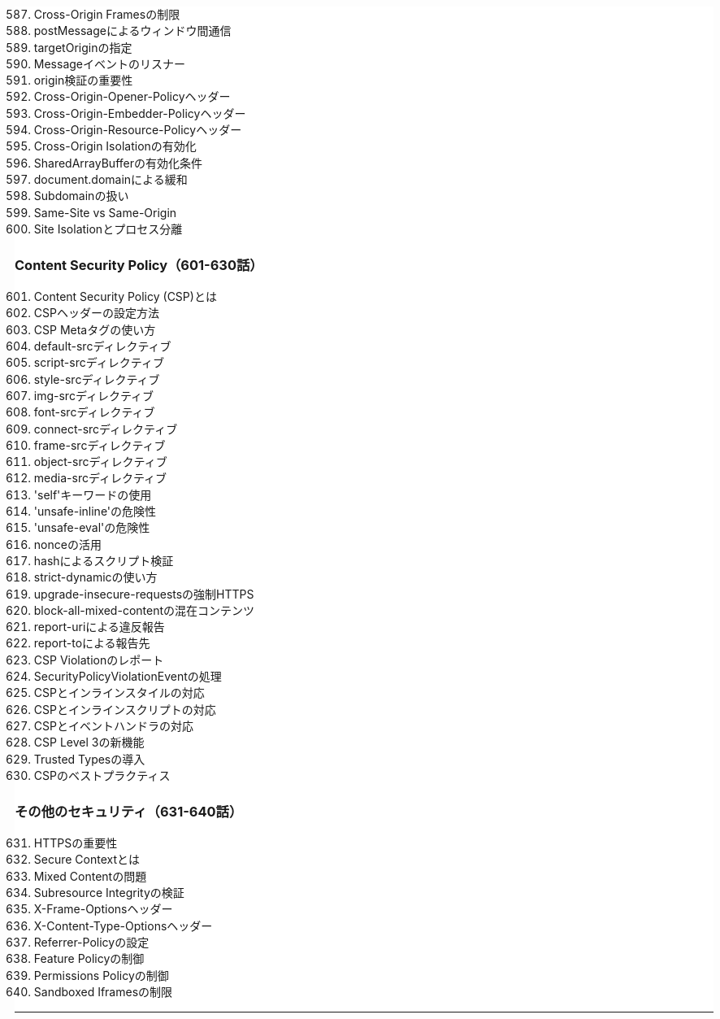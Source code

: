 587. Cross-Origin Framesの制限
588. postMessageによるウィンドウ間通信
589. targetOriginの指定
590. Messageイベントのリスナー
591. origin検証の重要性
592. Cross-Origin-Opener-Policyヘッダー
593. Cross-Origin-Embedder-Policyヘッダー
594. Cross-Origin-Resource-Policyヘッダー
595. Cross-Origin Isolationの有効化
596. SharedArrayBufferの有効化条件
597. document.domainによる緩和
598. Subdomainの扱い
599. Same-Site vs Same-Origin
600. Site Isolationとプロセス分離

### Content Security Policy（601-630話）
601. Content Security Policy (CSP)とは
602. CSPヘッダーの設定方法
603. CSP Metaタグの使い方
604. default-srcディレクティブ
605. script-srcディレクティブ
606. style-srcディレクティブ
607. img-srcディレクティブ
608. font-srcディレクティブ
609. connect-srcディレクティブ
610. frame-srcディレクティブ
611. object-srcディレクティブ
612. media-srcディレクティブ
613. 'self'キーワードの使用
614. 'unsafe-inline'の危険性
615. 'unsafe-eval'の危険性
616. nonceの活用
617. hashによるスクリプト検証
618. strict-dynamicの使い方
619. upgrade-insecure-requestsの強制HTTPS
620. block-all-mixed-contentの混在コンテンツ
621. report-uriによる違反報告
622. report-toによる報告先
623. CSP Violationのレポート
624. SecurityPolicyViolationEventの処理
625. CSPとインラインスタイルの対応
626. CSPとインラインスクリプトの対応
627. CSPとイベントハンドラの対応
628. CSP Level 3の新機能
629. Trusted Typesの導入
630. CSPのベストプラクティス

### その他のセキュリティ（631-640話）
631. HTTPSの重要性
632. Secure Contextとは
633. Mixed Contentの問題
634. Subresource Integrityの検証
635. X-Frame-Optionsヘッダー
636. X-Content-Type-Optionsヘッダー
637. Referrer-Policyの設定
638. Feature Policyの制御
639. Permissions Policyの制御
640. Sandboxed Iframesの制限

---